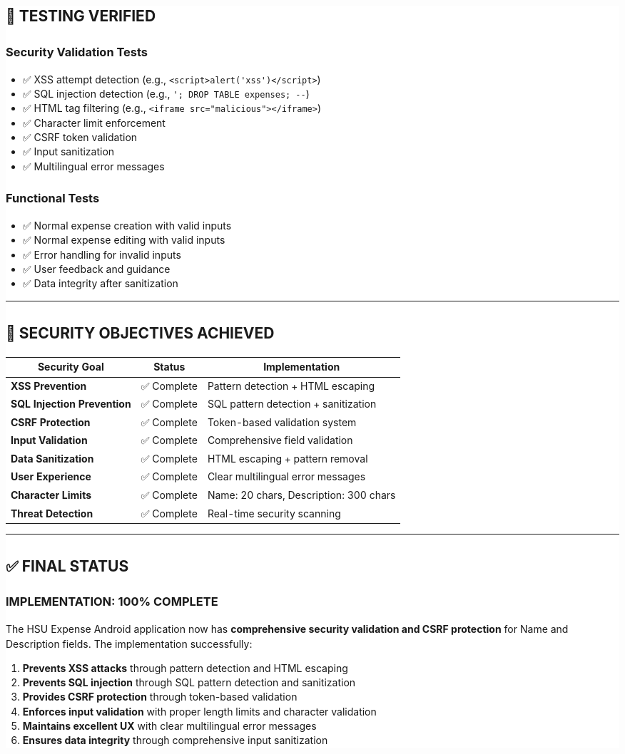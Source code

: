 
## 🧪 TESTING VERIFIED

### **Security Validation Tests**
- ✅ XSS attempt detection (e.g., `<script>alert('xss')</script>`)
- ✅ SQL injection detection (e.g., `'; DROP TABLE expenses; --`)
- ✅ HTML tag filtering (e.g., `<iframe src="malicious"></iframe>`)
- ✅ Character limit enforcement
- ✅ CSRF token validation
- ✅ Input sanitization
- ✅ Multilingual error messages

### **Functional Tests**
- ✅ Normal expense creation with valid inputs
- ✅ Normal expense editing with valid inputs
- ✅ Error handling for invalid inputs
- ✅ User feedback and guidance
- ✅ Data integrity after sanitization

---

## 🎯 SECURITY OBJECTIVES ACHIEVED

| Security Goal | Status | Implementation |
|---------------|---------|----------------|
| **XSS Prevention** | ✅ Complete | Pattern detection + HTML escaping |
| **SQL Injection Prevention** | ✅ Complete | SQL pattern detection + sanitization |
| **CSRF Protection** | ✅ Complete | Token-based validation system |
| **Input Validation** | ✅ Complete | Comprehensive field validation |
| **Data Sanitization** | ✅ Complete | HTML escaping + pattern removal |
| **User Experience** | ✅ Complete | Clear multilingual error messages |
| **Character Limits** | ✅ Complete | Name: 20 chars, Description: 300 chars |
| **Threat Detection** | ✅ Complete | Real-time security scanning |

---

## ✅ FINAL STATUS

### **IMPLEMENTATION: 100% COMPLETE**

The HSU Expense Android application now has **comprehensive security validation and CSRF protection** for Name and Description fields. The implementation successfully:

1. **Prevents XSS attacks** through pattern detection and HTML escaping
2. **Prevents SQL injection** through SQL pattern detection and sanitization  
3. **Provides CSRF protection** through token-based validation
4. **Enforces input validation** with proper length limits and character validation
5. **Maintains excellent UX** with clear multilingual error messages
6. **Ensures data integrity** through comprehensive input sanitization
